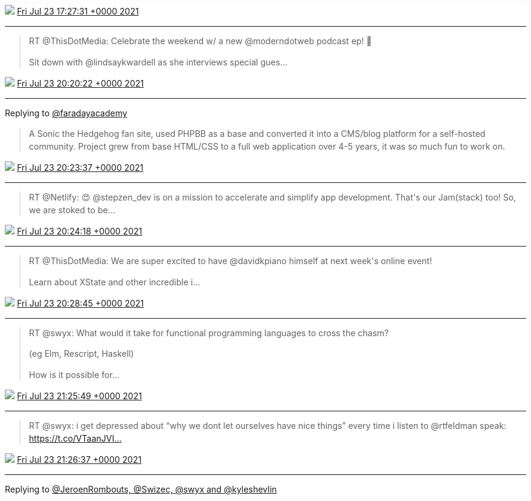<img src="/media/tweet.ico" width="12" /> [Fri Jul 23 17:27:31 +0000 2021](https://twitter.com/lindsaykwardell/status/1418623827345481731)

----

> RT @ThisDotMedia: Celebrate the weekend w/ a new @moderndotweb podcast ep! 🥳
> 
> Sit down with @lindsaykwardell as she interviews special gues…

<img src="/media/tweet.ico" width="12" /> [Fri Jul 23 20:20:22 +0000 2021](https://twitter.com/lindsaykwardell/status/1418667325377499139)

----

Replying to [@faradayacademy](https://twitter.com/faradayacademy/status/1418667223267303425)

> A Sonic the Hedgehog fan site, used PHPBB as a base and converted it into a CMS/blog platform for a self-hosted community. Project grew from base HTML/CSS to a full web application over 4-5 years, it was so much fun to work on.

<img src="/media/tweet.ico" width="12" /> [Fri Jul 23 20:23:37 +0000 2021](https://twitter.com/lindsaykwardell/status/1418668141727469569)

----

> RT @Netlify: 😍 @stepzen_dev is on a mission to accelerate and simplify app development. That's our Jam(stack) too! So, we are stoked to be…

<img src="/media/tweet.ico" width="12" /> [Fri Jul 23 20:24:18 +0000 2021](https://twitter.com/lindsaykwardell/status/1418668315417841664)

----

> RT @ThisDotMedia: We are super excited to have @davidkpiano himself at next week's online event!
> 
> Learn about XState and other incredible i…

<img src="/media/tweet.ico" width="12" /> [Fri Jul 23 20:28:45 +0000 2021](https://twitter.com/lindsaykwardell/status/1418669435779354626)

----

> RT @swyx: What would it take for functional programming languages to cross the chasm? 
> 
> (eg Elm, Rescript, Haskell)
> 
> How is it possible for…

<img src="/media/tweet.ico" width="12" /> [Fri Jul 23 21:25:49 +0000 2021](https://twitter.com/lindsaykwardell/status/1418683796661030917)

----

> RT @swyx: i get depressed about “why we dont let ourselves have nice things” every time i listen to @rtfeldman speak: https://t.co/VTaanJVI…

<img src="/media/tweet.ico" width="12" /> [Fri Jul 23 21:26:37 +0000 2021](https://twitter.com/lindsaykwardell/status/1418683997740142596)

----

Replying to [@JeroenRombouts, @Swizec, @swyx and @kyleshevlin](https://twitter.com/JeroenRombouts/status/1418680744264839168)

